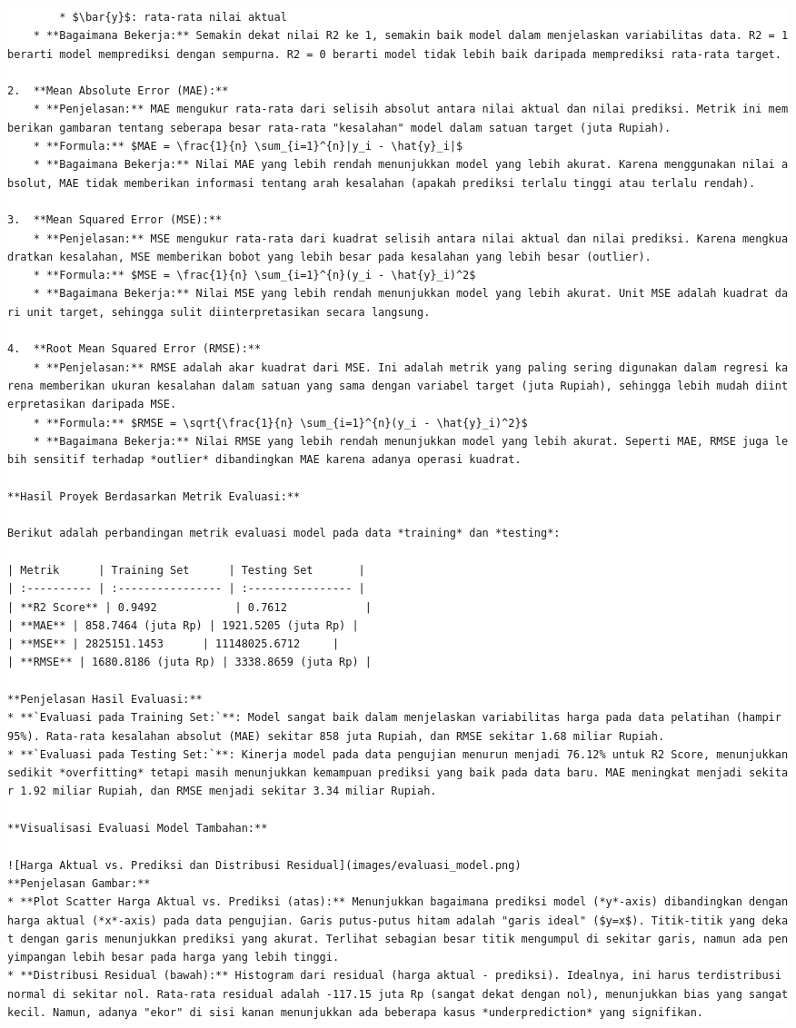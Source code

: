```
        * $\bar{y}$: rata-rata nilai aktual
    * **Bagaimana Bekerja:** Semakin dekat nilai R2 ke 1, semakin baik model dalam menjelaskan variabilitas data. R2 = 1 berarti model memprediksi dengan sempurna. R2 = 0 berarti model tidak lebih baik daripada memprediksi rata-rata target.

2.  **Mean Absolute Error (MAE):**
    * **Penjelasan:** MAE mengukur rata-rata dari selisih absolut antara nilai aktual dan nilai prediksi. Metrik ini memberikan gambaran tentang seberapa besar rata-rata "kesalahan" model dalam satuan target (juta Rupiah).
    * **Formula:** $MAE = \frac{1}{n} \sum_{i=1}^{n}|y_i - \hat{y}_i|$
    * **Bagaimana Bekerja:** Nilai MAE yang lebih rendah menunjukkan model yang lebih akurat. Karena menggunakan nilai absolut, MAE tidak memberikan informasi tentang arah kesalahan (apakah prediksi terlalu tinggi atau terlalu rendah).

3.  **Mean Squared Error (MSE):**
    * **Penjelasan:** MSE mengukur rata-rata dari kuadrat selisih antara nilai aktual dan nilai prediksi. Karena mengkuadratkan kesalahan, MSE memberikan bobot yang lebih besar pada kesalahan yang lebih besar (outlier).
    * **Formula:** $MSE = \frac{1}{n} \sum_{i=1}^{n}(y_i - \hat{y}_i)^2$
    * **Bagaimana Bekerja:** Nilai MSE yang lebih rendah menunjukkan model yang lebih akurat. Unit MSE adalah kuadrat dari unit target, sehingga sulit diinterpretasikan secara langsung.

4.  **Root Mean Squared Error (RMSE):**
    * **Penjelasan:** RMSE adalah akar kuadrat dari MSE. Ini adalah metrik yang paling sering digunakan dalam regresi karena memberikan ukuran kesalahan dalam satuan yang sama dengan variabel target (juta Rupiah), sehingga lebih mudah diinterpretasikan daripada MSE.
    * **Formula:** $RMSE = \sqrt{\frac{1}{n} \sum_{i=1}^{n}(y_i - \hat{y}_i)^2}$
    * **Bagaimana Bekerja:** Nilai RMSE yang lebih rendah menunjukkan model yang lebih akurat. Seperti MAE, RMSE juga lebih sensitif terhadap *outlier* dibandingkan MAE karena adanya operasi kuadrat.

**Hasil Proyek Berdasarkan Metrik Evaluasi:**

Berikut adalah perbandingan metrik evaluasi model pada data *training* dan *testing*:

| Metrik      | Training Set      | Testing Set       |
| :---------- | :---------------- | :---------------- |
| **R2 Score** | 0.9492            | 0.7612            |
| **MAE** | 858.7464 (juta Rp) | 1921.5205 (juta Rp) |
| **MSE** | 2825151.1453      | 11148025.6712     |
| **RMSE** | 1680.8186 (juta Rp) | 3338.8659 (juta Rp) |

**Penjelasan Hasil Evaluasi:**
* **`Evaluasi pada Training Set:`**: Model sangat baik dalam menjelaskan variabilitas harga pada data pelatihan (hampir 95%). Rata-rata kesalahan absolut (MAE) sekitar 858 juta Rupiah, dan RMSE sekitar 1.68 miliar Rupiah.
* **`Evaluasi pada Testing Set:`**: Kinerja model pada data pengujian menurun menjadi 76.12% untuk R2 Score, menunjukkan sedikit *overfitting* tetapi masih menunjukkan kemampuan prediksi yang baik pada data baru. MAE meningkat menjadi sekitar 1.92 miliar Rupiah, dan RMSE menjadi sekitar 3.34 miliar Rupiah.

**Visualisasi Evaluasi Model Tambahan:**

![Harga Aktual vs. Prediksi dan Distribusi Residual](images/evaluasi_model.png)
**Penjelasan Gambar:**
* **Plot Scatter Harga Aktual vs. Prediksi (atas):** Menunjukkan bagaimana prediksi model (*y*-axis) dibandingkan dengan harga aktual (*x*-axis) pada data pengujian. Garis putus-putus hitam adalah "garis ideal" ($y=x$). Titik-titik yang dekat dengan garis menunjukkan prediksi yang akurat. Terlihat sebagian besar titik mengumpul di sekitar garis, namun ada penyimpangan lebih besar pada harga yang lebih tinggi.
* **Distribusi Residual (bawah):** Histogram dari residual (harga aktual - prediksi). Idealnya, ini harus terdistribusi normal di sekitar nol. Rata-rata residual adalah -117.15 juta Rp (sangat dekat dengan nol), menunjukkan bias yang sangat kecil. Namun, adanya "ekor" di sisi kanan menunjukkan ada beberapa kasus *underprediction* yang signifikan.
```